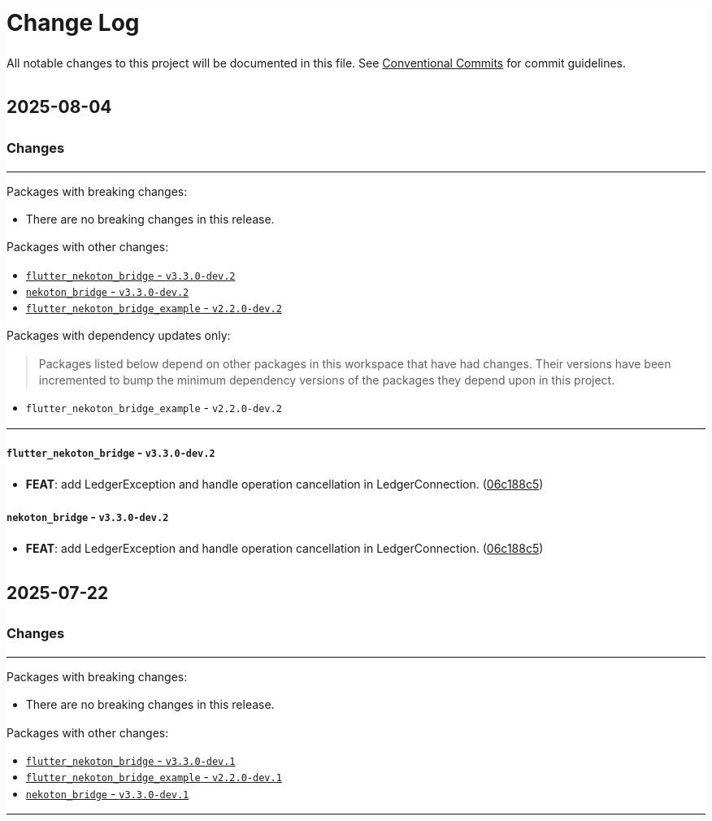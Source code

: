 # Change Log

All notable changes to this project will be documented in this file.
See [Conventional Commits](https://conventionalcommits.org) for commit guidelines.

## 2025-08-04

### Changes

---

Packages with breaking changes:

 - There are no breaking changes in this release.

Packages with other changes:

 - [`flutter_nekoton_bridge` - `v3.3.0-dev.2`](#flutter_nekoton_bridge---v330-dev2)
 - [`nekoton_bridge` - `v3.3.0-dev.2`](#nekoton_bridge---v330-dev2)
 - [`flutter_nekoton_bridge_example` - `v2.2.0-dev.2`](#flutter_nekoton_bridge_example---v220-dev2)

Packages with dependency updates only:

> Packages listed below depend on other packages in this workspace that have had changes. Their versions have been incremented to bump the minimum dependency versions of the packages they depend upon in this project.

 - `flutter_nekoton_bridge_example` - `v2.2.0-dev.2`

---

#### `flutter_nekoton_bridge` - `v3.3.0-dev.2`

 - **FEAT**: add LedgerException and handle operation cancellation in LedgerConnection. ([06c188c5](https://github.com/broxus/nekoton_bridge/commit/06c188c540c76104c6118de1712e4cdbdc3d11ba))

#### `nekoton_bridge` - `v3.3.0-dev.2`

 - **FEAT**: add LedgerException and handle operation cancellation in LedgerConnection. ([06c188c5](https://github.com/broxus/nekoton_bridge/commit/06c188c540c76104c6118de1712e4cdbdc3d11ba))


## 2025-07-22

### Changes

---

Packages with breaking changes:

 - There are no breaking changes in this release.

Packages with other changes:

 - [`flutter_nekoton_bridge` - `v3.3.0-dev.1`](#flutter_nekoton_bridge---v330-dev1)
 - [`flutter_nekoton_bridge_example` - `v2.2.0-dev.1`](#flutter_nekoton_bridge_example---v220-dev1)
 - [`nekoton_bridge` - `v3.3.0-dev.1`](#nekoton_bridge---v330-dev1)

---